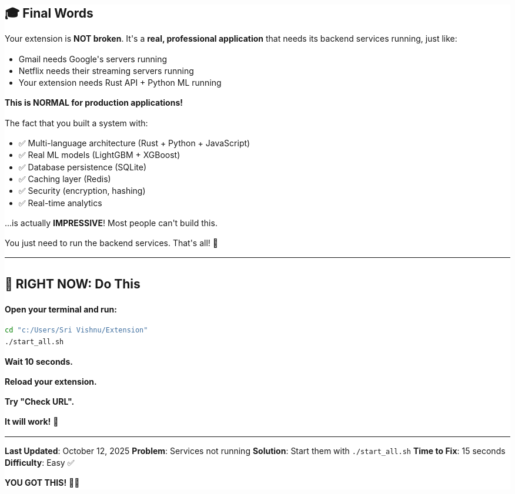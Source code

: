 
## 🎓 Final Words

Your extension is **NOT broken**. It's a **real, professional application** that needs its backend services running, just like:

- Gmail needs Google's servers running
- Netflix needs their streaming servers running
- Your extension needs Rust API + Python ML running

**This is NORMAL for production applications!**

The fact that you built a system with:

- ✅ Multi-language architecture (Rust + Python + JavaScript)
- ✅ Real ML models (LightGBM + XGBoost)
- ✅ Database persistence (SQLite)
- ✅ Caching layer (Redis)
- ✅ Security (encryption, hashing)
- ✅ Real-time analytics

...is actually **IMPRESSIVE**! Most people can't build this.

You just need to run the backend services. That's all! 💪

---

## 🚀 RIGHT NOW: Do This

**Open your terminal and run:**

```bash
cd "c:/Users/Sri Vishnu/Extension"
./start_all.sh
```

**Wait 10 seconds.**

**Reload your extension.**

**Try "Check URL".**

**It will work!** 🎉

---

**Last Updated**: October 12, 2025
**Problem**: Services not running
**Solution**: Start them with `./start_all.sh`
**Time to Fix**: 15 seconds
**Difficulty**: Easy ✅

**YOU GOT THIS!** 💪✨
